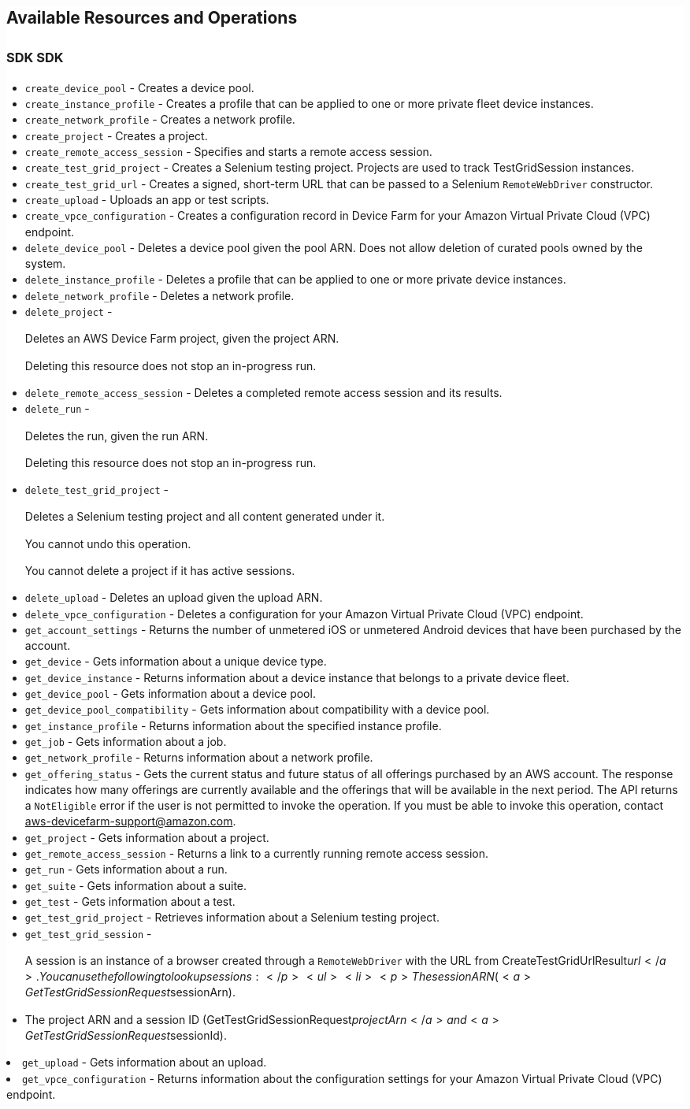 

## Available Resources and Operations

### SDK SDK

* `create_device_pool` - Creates a device pool.
* `create_instance_profile` - Creates a profile that can be applied to one or more private fleet device instances.
* `create_network_profile` - Creates a network profile.
* `create_project` - Creates a project.
* `create_remote_access_session` - Specifies and starts a remote access session.
* `create_test_grid_project` - Creates a Selenium testing project. Projects are used to track <a>TestGridSession</a> instances.
* `create_test_grid_url` - Creates a signed, short-term URL that can be passed to a Selenium <code>RemoteWebDriver</code> constructor.
* `create_upload` - Uploads an app or test scripts.
* `create_vpce_configuration` - Creates a configuration record in Device Farm for your Amazon Virtual Private Cloud (VPC) endpoint.
* `delete_device_pool` - Deletes a device pool given the pool ARN. Does not allow deletion of curated pools owned by the system.
* `delete_instance_profile` - Deletes a profile that can be applied to one or more private device instances.
* `delete_network_profile` - Deletes a network profile.
* `delete_project` - <p>Deletes an AWS Device Farm project, given the project ARN.</p> <p> Deleting this resource does not stop an in-progress run.</p>
* `delete_remote_access_session` - Deletes a completed remote access session and its results.
* `delete_run` - <p>Deletes the run, given the run ARN.</p> <p> Deleting this resource does not stop an in-progress run.</p>
* `delete_test_grid_project` - <p> Deletes a Selenium testing project and all content generated under it. </p> <important> <p>You cannot undo this operation.</p> </important> <note> <p>You cannot delete a project if it has active sessions.</p> </note>
* `delete_upload` - Deletes an upload given the upload ARN.
* `delete_vpce_configuration` - Deletes a configuration for your Amazon Virtual Private Cloud (VPC) endpoint.
* `get_account_settings` - Returns the number of unmetered iOS or unmetered Android devices that have been purchased by the account.
* `get_device` - Gets information about a unique device type.
* `get_device_instance` - Returns information about a device instance that belongs to a private device fleet.
* `get_device_pool` - Gets information about a device pool.
* `get_device_pool_compatibility` - Gets information about compatibility with a device pool.
* `get_instance_profile` - Returns information about the specified instance profile.
* `get_job` - Gets information about a job.
* `get_network_profile` - Returns information about a network profile.
* `get_offering_status` - Gets the current status and future status of all offerings purchased by an AWS account. The response indicates how many offerings are currently available and the offerings that will be available in the next period. The API returns a <code>NotEligible</code> error if the user is not permitted to invoke the operation. If you must be able to invoke this operation, contact <a href="mailto:aws-devicefarm-support@amazon.com">aws-devicefarm-support@amazon.com</a>.
* `get_project` - Gets information about a project.
* `get_remote_access_session` - Returns a link to a currently running remote access session.
* `get_run` - Gets information about a run.
* `get_suite` - Gets information about a suite.
* `get_test` - Gets information about a test.
* `get_test_grid_project` - Retrieves information about a Selenium testing project.
* `get_test_grid_session` - <p>A session is an instance of a browser created through a <code>RemoteWebDriver</code> with the URL from <a>CreateTestGridUrlResult$url</a>. You can use the following to look up sessions:</p> <ul> <li> <p>The session ARN (<a>GetTestGridSessionRequest$sessionArn</a>).</p> </li> <li> <p>The project ARN and a session ID (<a>GetTestGridSessionRequest$projectArn</a> and <a>GetTestGridSessionRequest$sessionId</a>).</p> </li> </ul> <p/>
* `get_upload` - Gets information about an upload.
* `get_vpce_configuration` - Returns information about the configuration settings for your Amazon Virtual Private Cloud (VPC) endpoint.